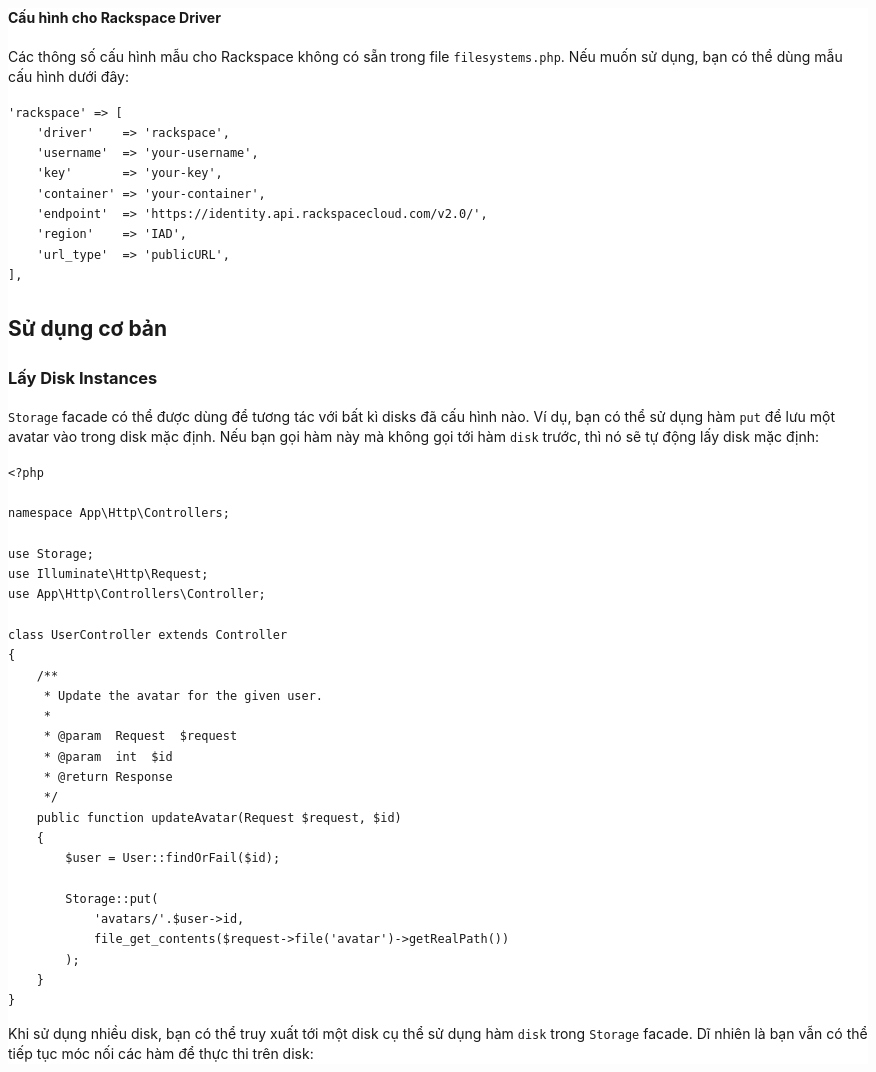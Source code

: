 #### Cấu hình cho Rackspace Driver

Các thông số cấu hình mẫu cho Rackspace không có sẵn trong file `filesystems.php`. Nếu muốn sử dụng, bạn có thể dùng mẫu cấu hình dưới đây:

    'rackspace' => [
        'driver'    => 'rackspace',
        'username'  => 'your-username',
        'key'       => 'your-key',
        'container' => 'your-container',
        'endpoint'  => 'https://identity.api.rackspacecloud.com/v2.0/',
        'region'    => 'IAD',
        'url_type'  => 'publicURL',
    ],

<a name="basic-usage"></a>
## Sử dụng cơ bản

<a name="obtaining-disk-instances"></a>
### Lấy Disk Instances

`Storage` facade có thể được dùng để tương tác với bất kì disks đã cấu hình nào. Ví dụ, bạn có thể sử dụng hàm `put` để lưu một avatar vào trong disk mặc định. Nếu bạn gọi hàm này mà không gọi tới hàm `disk` trước, thì nó sẽ tự động lấy disk mặc định:

    <?php

    namespace App\Http\Controllers;

    use Storage;
    use Illuminate\Http\Request;
    use App\Http\Controllers\Controller;

    class UserController extends Controller
    {
        /**
         * Update the avatar for the given user.
         *
         * @param  Request  $request
         * @param  int  $id
         * @return Response
         */
        public function updateAvatar(Request $request, $id)
        {
            $user = User::findOrFail($id);

            Storage::put(
                'avatars/'.$user->id,
                file_get_contents($request->file('avatar')->getRealPath())
            );
        }
    }

Khi sử dụng nhiều disk, bạn có thể truy xuất tới một disk cụ thể sử dụng hàm `disk` trong `Storage` facade. Dĩ nhiên là bạn vẫn có thể tiếp tục móc nối các hàm để thực thi trên disk:
